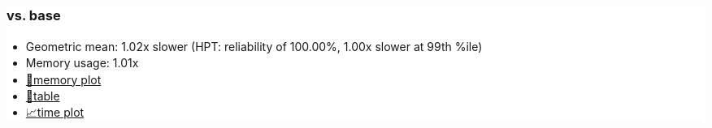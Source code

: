 ### vs. base

- Geometric mean: 1.02x slower (HPT: reliability of 100.00%, 1.00x slower at 99th %ile)
- Memory usage: 1.01x
- [🧠memory plot](bm-20240422-darwin-arm64-faster%252dcpython-tier1_eval_breaker-3.13.0a6%2B-a6d4fd4-vs-base-mem.svg)
- [📄table](bm-20240422-darwin-arm64-faster%252dcpython-tier1_eval_breaker-3.13.0a6%2B-a6d4fd4-vs-base.md)
- [📈time plot](bm-20240422-darwin-arm64-faster%252dcpython-tier1_eval_breaker-3.13.0a6%2B-a6d4fd4-vs-base.svg)


